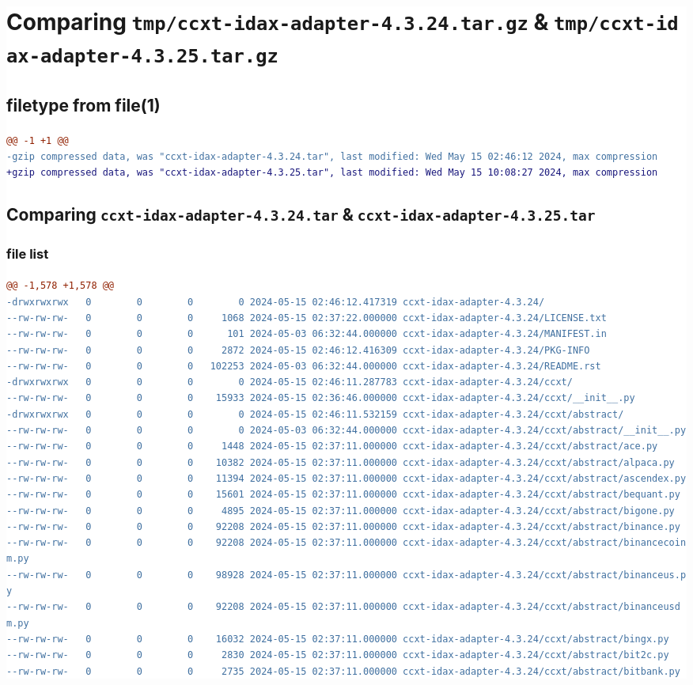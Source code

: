 # Comparing `tmp/ccxt-idax-adapter-4.3.24.tar.gz` & `tmp/ccxt-idax-adapter-4.3.25.tar.gz`

## filetype from file(1)

```diff
@@ -1 +1 @@
-gzip compressed data, was "ccxt-idax-adapter-4.3.24.tar", last modified: Wed May 15 02:46:12 2024, max compression
+gzip compressed data, was "ccxt-idax-adapter-4.3.25.tar", last modified: Wed May 15 10:08:27 2024, max compression
```

## Comparing `ccxt-idax-adapter-4.3.24.tar` & `ccxt-idax-adapter-4.3.25.tar`

### file list

```diff
@@ -1,578 +1,578 @@
-drwxrwxrwx   0        0        0        0 2024-05-15 02:46:12.417319 ccxt-idax-adapter-4.3.24/
--rw-rw-rw-   0        0        0     1068 2024-05-15 02:37:22.000000 ccxt-idax-adapter-4.3.24/LICENSE.txt
--rw-rw-rw-   0        0        0      101 2024-05-03 06:32:44.000000 ccxt-idax-adapter-4.3.24/MANIFEST.in
--rw-rw-rw-   0        0        0     2872 2024-05-15 02:46:12.416309 ccxt-idax-adapter-4.3.24/PKG-INFO
--rw-rw-rw-   0        0        0   102253 2024-05-03 06:32:44.000000 ccxt-idax-adapter-4.3.24/README.rst
-drwxrwxrwx   0        0        0        0 2024-05-15 02:46:11.287783 ccxt-idax-adapter-4.3.24/ccxt/
--rw-rw-rw-   0        0        0    15933 2024-05-15 02:36:46.000000 ccxt-idax-adapter-4.3.24/ccxt/__init__.py
-drwxrwxrwx   0        0        0        0 2024-05-15 02:46:11.532159 ccxt-idax-adapter-4.3.24/ccxt/abstract/
--rw-rw-rw-   0        0        0        0 2024-05-03 06:32:44.000000 ccxt-idax-adapter-4.3.24/ccxt/abstract/__init__.py
--rw-rw-rw-   0        0        0     1448 2024-05-15 02:37:11.000000 ccxt-idax-adapter-4.3.24/ccxt/abstract/ace.py
--rw-rw-rw-   0        0        0    10382 2024-05-15 02:37:11.000000 ccxt-idax-adapter-4.3.24/ccxt/abstract/alpaca.py
--rw-rw-rw-   0        0        0    11394 2024-05-15 02:37:11.000000 ccxt-idax-adapter-4.3.24/ccxt/abstract/ascendex.py
--rw-rw-rw-   0        0        0    15601 2024-05-15 02:37:11.000000 ccxt-idax-adapter-4.3.24/ccxt/abstract/bequant.py
--rw-rw-rw-   0        0        0     4895 2024-05-15 02:37:11.000000 ccxt-idax-adapter-4.3.24/ccxt/abstract/bigone.py
--rw-rw-rw-   0        0        0    92208 2024-05-15 02:37:11.000000 ccxt-idax-adapter-4.3.24/ccxt/abstract/binance.py
--rw-rw-rw-   0        0        0    92208 2024-05-15 02:37:11.000000 ccxt-idax-adapter-4.3.24/ccxt/abstract/binancecoinm.py
--rw-rw-rw-   0        0        0    98928 2024-05-15 02:37:11.000000 ccxt-idax-adapter-4.3.24/ccxt/abstract/binanceus.py
--rw-rw-rw-   0        0        0    92208 2024-05-15 02:37:11.000000 ccxt-idax-adapter-4.3.24/ccxt/abstract/binanceusdm.py
--rw-rw-rw-   0        0        0    16032 2024-05-15 02:37:11.000000 ccxt-idax-adapter-4.3.24/ccxt/abstract/bingx.py
--rw-rw-rw-   0        0        0     2830 2024-05-15 02:37:11.000000 ccxt-idax-adapter-4.3.24/ccxt/abstract/bit2c.py
--rw-rw-rw-   0        0        0     2735 2024-05-15 02:37:11.000000 ccxt-idax-adapter-4.3.24/ccxt/abstract/bitbank.py
```